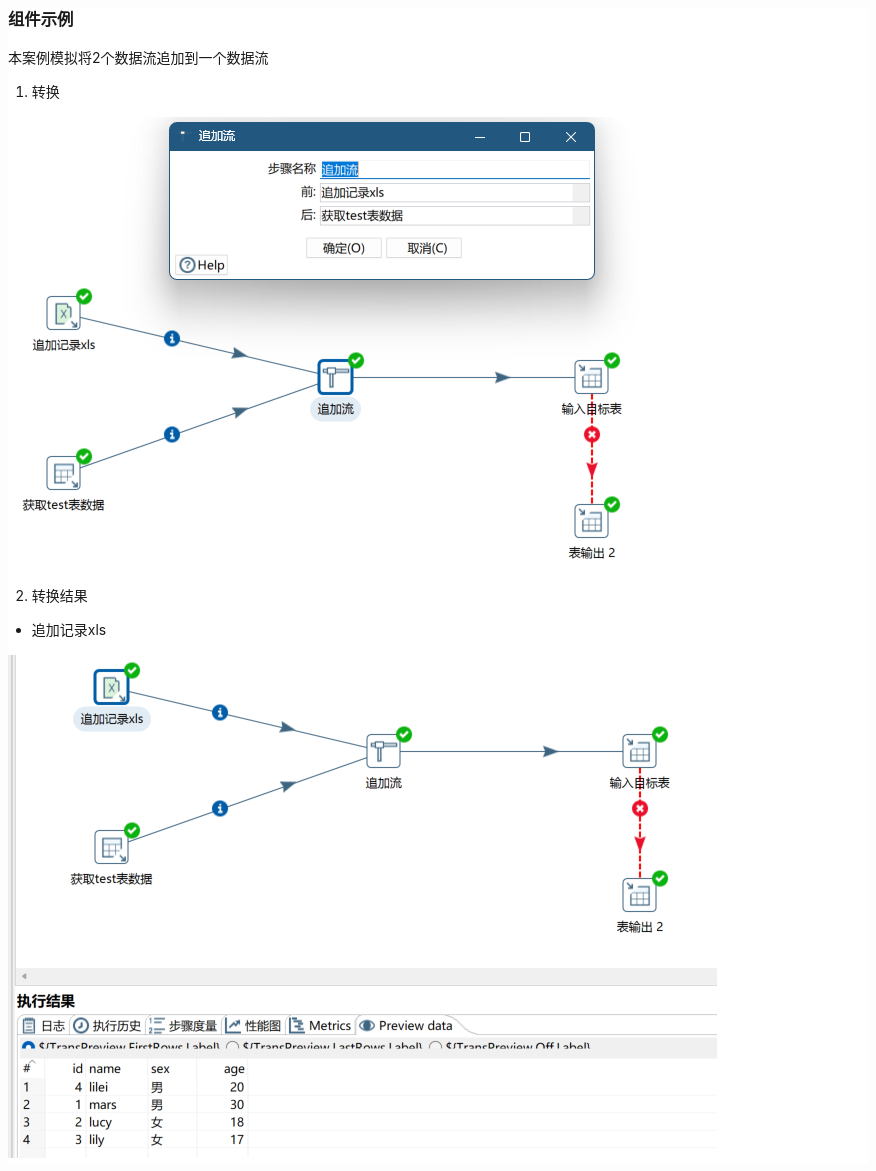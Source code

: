 ### 组件示例

本案例模拟将2个数据流追加到一个数据流

1. 转换

![流追加转换](/images/kettle/kettle_stream_append1.png)

2. 转换结果

* 追加记录xls

![追加记录xls](/images/kettle/kettle_stream_append2.png)
